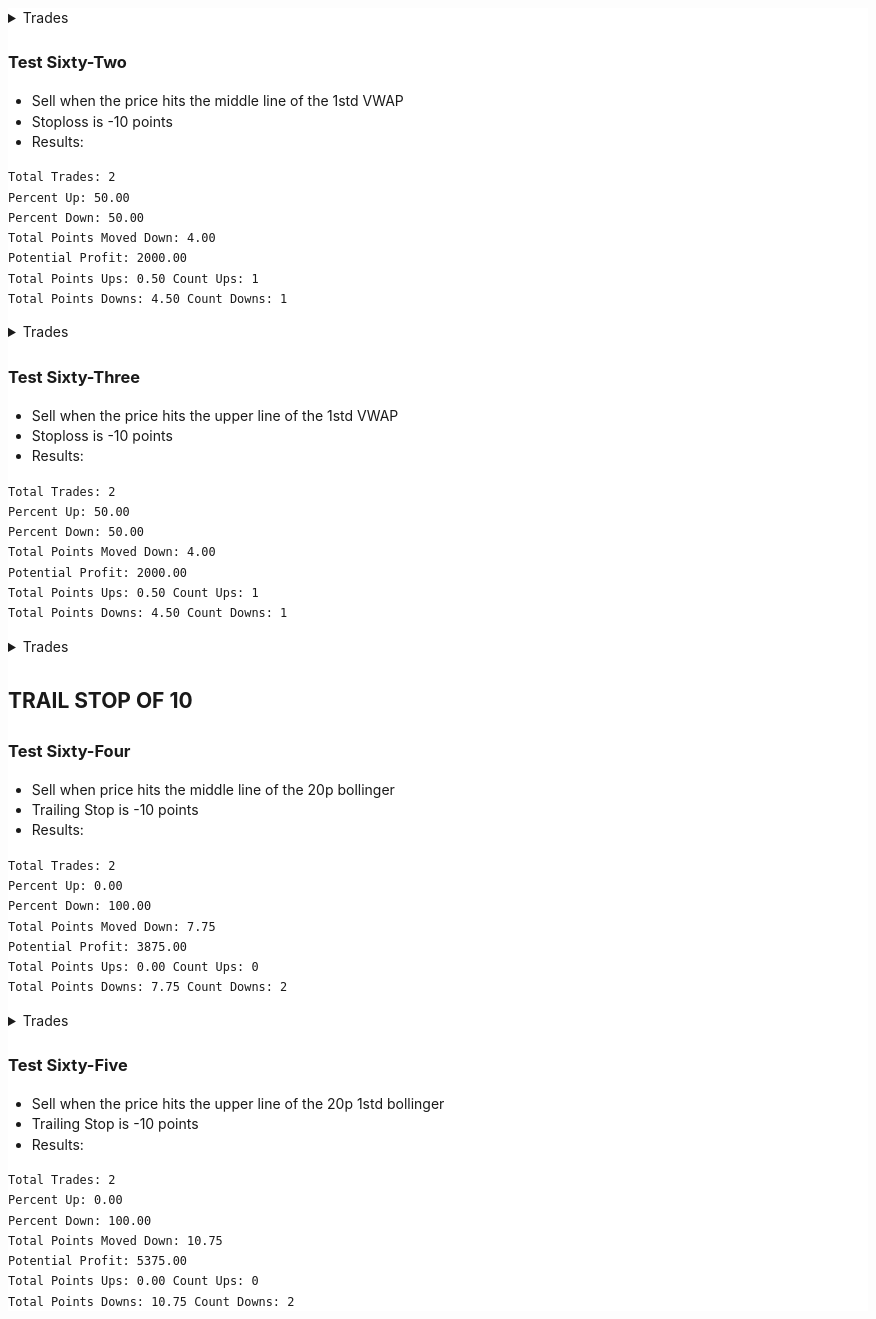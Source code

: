 <details><summary>Trades</summary></details>

### Test Sixty-Two
* Sell when the price hits the middle line of the 1std VWAP
* Stoploss is -10 points
* Results:
```
Total Trades: 2
Percent Up: 50.00
Percent Down: 50.00
Total Points Moved Down: 4.00
Potential Profit: 2000.00
Total Points Ups: 0.50 Count Ups: 1
Total Points Downs: 4.50 Count Downs: 1
```

<details><summary>Trades</summary></details>

### Test Sixty-Three
* Sell when the price hits the upper line of the 1std VWAP
* Stoploss is -10 points
* Results:
```
Total Trades: 2
Percent Up: 50.00
Percent Down: 50.00
Total Points Moved Down: 4.00
Potential Profit: 2000.00
Total Points Ups: 0.50 Count Ups: 1
Total Points Downs: 4.50 Count Downs: 1
```

<details><summary>Trades</summary></details>

## TRAIL STOP OF 10

### Test Sixty-Four
* Sell when price hits the middle line of the 20p bollinger
* Trailing Stop is -10 points
* Results:
```
Total Trades: 2
Percent Up: 0.00
Percent Down: 100.00
Total Points Moved Down: 7.75
Potential Profit: 3875.00
Total Points Ups: 0.00 Count Ups: 0
Total Points Downs: 7.75 Count Downs: 2
```

<details><summary>Trades</summary></details>

### Test Sixty-Five
* Sell when the price hits the upper line of the 20p 1std bollinger
* Trailing Stop is -10 points
* Results:
```
Total Trades: 2
Percent Up: 0.00
Percent Down: 100.00
Total Points Moved Down: 10.75
Potential Profit: 5375.00
Total Points Ups: 0.00 Count Ups: 0
Total Points Downs: 10.75 Count Downs: 2
```